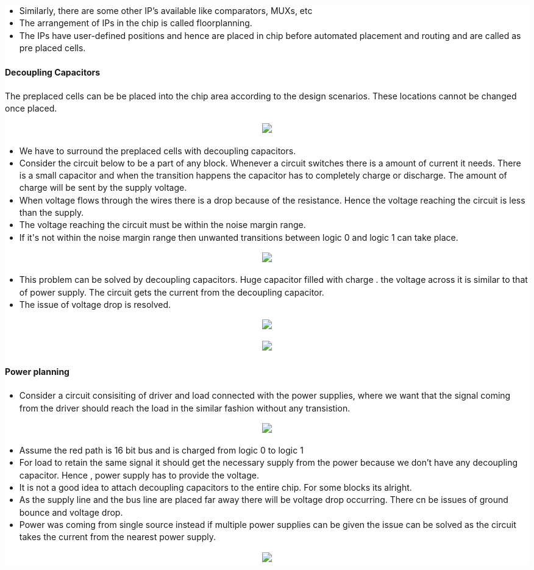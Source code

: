 - Similarly, there are some other IP’s available like comparators, MUXs, etc
-	The arrangement of IPs in the chip is called floorplanning.
-	The IPs have user-defined positions and hence are placed in chip before automated placement and routing and are called as pre placed cells.
  
  #### Decoupling Capacitors
  
  The preplaced cells can be be placed into the chip area according to the design scenarios. These locations cannot be changed once placed.
  
  <p align="center"> 
    <img src="https://github.com/Archita0102/PD-OpenLANE-Workshop/assets/66164675/1227ade5-a6e8-4ffa-bc1d-77ba49a56195">
  
-	We have to surround the preplaced cells with decoupling capacitors.
-	Consider the circuit below to be a part of any block. Whenever a circuit switches there is a amount of current it needs. There is a small capacitor and when the transition happens the capacitor has to completely charge or discharge. The amount of charge will be sent by the supply voltage. 
-	When voltage flows through the wires there is a drop because of the resistance. Hence the voltage reaching the circuit is less than the supply.
-	The voltage reaching the circuit must be within the noise margin range.
-	If it's not within the noise margin range then unwanted transitions between logic 0 and logic 1 can take place.

 <p align="center"> 
    <img src="https://github.com/Archita0102/PD-OpenLANE-Workshop/assets/66164675/0dbeeb19-87f3-41b8-8c7a-ac3b4b479342">
  
 
- This problem can be solved by decoupling capacitors. Huge capacitor filled with charge . the voltage across it is similar to that of power supply. The circuit gets the current from the decoupling capacitor.
-	The issue of voltage drop is resolved.
   
 <p align="center"> 
    <img src="https://github.com/Archita0102/PD-OpenLANE-Workshop/assets/66164675/06665f16-4ab6-4915-8375-be6bb8d3c905">
 
 
  <p align="center"> 
    <img src="https://github.com/Archita0102/PD-OpenLANE-Workshop/assets/66164675/e6596c37-00cb-48ff-828f-1369fe2e3d79">
    
 

  #### Power planning
    
- Consider a circuit consisiting of driver and load connected with the power supplies, where we want that the signal coming from the driver should reach the load in the similar fashion without any transistion.
<p align="center"> 
    <img src="https://github.com/Archita0102/PD-OpenLANE-Workshop/assets/66164675/2aa9c57a-0287-45a3-ba36-15b89a9be21e">


- Assume the red path is 16 bit bus and is charged from logic 0 to logic 1
- For load to retain the same signal it should get the necessary supply from the power because we don’t have any decoupling capacitor. Hence , power supply has to provide the voltage.
- It is not a good idea to attach decoupling capacitors to the entire chip. For some blocks its alright.
- As the supply line and the bus line are placed far away there will be voltage drop occurring. There cn be issues of ground bounce and voltage drop.
- Power was coming from single source instead if multiple power supplies can be given the issue can be solved as the circuit takes the current from the nearest power supply.
<p align="center"> 
    <img src="https://github.com/Archita0102/PD-OpenLANE-Workshop/assets/66164675/522fc467-387b-476f-b452-db4be8974437">

